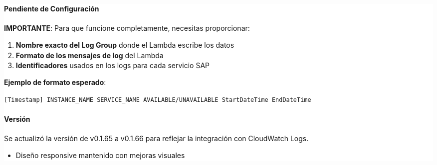#### Pendiente de Configuración
**IMPORTANTE**: Para que funcione completamente, necesitas proporcionar:

1. **Nombre exacto del Log Group** donde el Lambda escribe los datos
2. **Formato de los mensajes de log** del Lambda
3. **Identificadores** usados en los logs para cada servicio SAP

**Ejemplo de formato esperado**:
```
[Timestamp] INSTANCE_NAME SERVICE_NAME AVAILABLE/UNAVAILABLE StartDateTime EndDateTime
```

#### Versión
Se actualizó la versión de v0.1.65 a v0.1.66 para reflejar la integración con CloudWatch Logs.
- Diseño responsive mantenido con mejoras visuales